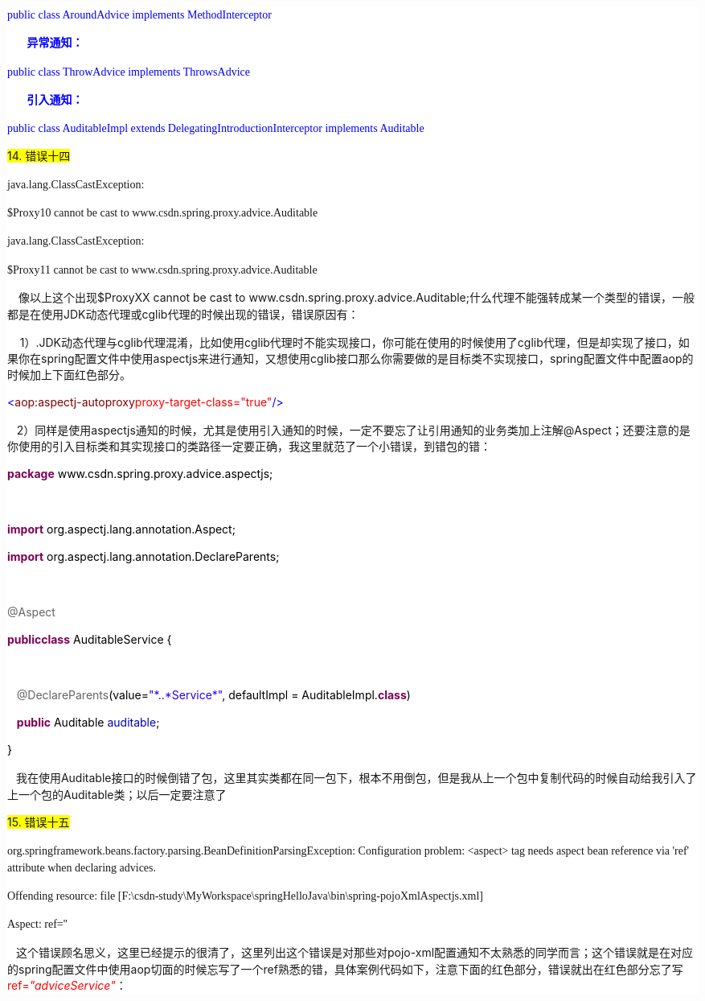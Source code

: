  <p><span style="color:blue"><span style="font-family:Times New Roman">public class AroundAdvice implements MethodInterceptor</span></span></p> 
 <p><strong><span style="color:blue"><span style="font-family:Times New Roman">&nbsp;&nbsp;&nbsp;&nbsp;&nbsp;&nbsp; </span></span><span style="color:blue">异常通知：</span></strong></p> 
 <p><span style="color:blue"><span style="font-family:Times New Roman">public class ThrowAdvice implements ThrowsAdvice</span></span></p> 
 <p><strong><span style="color:blue"><span style="font-family:Times New Roman">&nbsp;&nbsp;&nbsp;&nbsp;&nbsp;&nbsp; </span></span><span style="color:blue">引入通知：</span></strong></p> 
 <p><span style="color:blue"><span style="font-family:Times New Roman">public class AuditableImpl extends DelegatingIntroductionInterceptor implements Auditable</span></span></p> 
 <p><span style="background:yellow">14</span><span style="background:yellow">. </span> <span style="background:yellow">错误十四</span></p> 
 <p><span style="font-family:Times New Roman; font-size:14px">java.lang.ClassCastException: </span></p> 
 <p><span style="font-family:Times New Roman; font-size:14px">$Proxy10 cannot be cast to www.csdn.spring.proxy.advice.Auditable</span></p> 
 <p><span style="font-family:Times New Roman; font-size:14px">java.lang.ClassCastException: </span></p> 
 <p><span style="font-family:Times New Roman; font-size:14px">$Proxy11 cannot be cast to www.csdn.spring.proxy.advice.Auditable</span></p> 
 <p style="background:white"><span style="font-family:Times New Roman; font-size:14px">&nbsp;&nbsp;&nbsp; </span>像以上这个出现$ProxyXX cannot be cast to www.csdn.spring.proxy.advice.Auditable;什么代理不能强转成某一个类型的错误，一般都是在使用JDK动态代理或cglib代理的时候出现的错误，错误原因有：</p> 
 <p style="background:white">&nbsp;&nbsp;&nbsp; 1）.JDK动态代理与cglib代理混淆，比如使用cglib代理时不能实现接口，你可能在使用的时候使用了cglib代理，但是却实现了接口，如果你在spring配置文件中使用aspectjs来进行通知，又想使用cglib接口那么你需要做的是目标类不实现接口，spring配置文件中配置aop的时候加上下面红色部分。</p> 
 <p align="left" style="background:white"><span style="color:blue">&lt;</span><span style="color:maroon">aop:aspectj-autoproxy</span><span style="color:red">proxy-target-class="true"</span><span style="color:blue">/&gt;</span></p> 
 <p align="left">&nbsp;&nbsp; 2）同样是使用aspectjs通知的时候，尤其是使用引入通知的时候，一定不要忘了让引用通知的业务类加上注解@Aspect；还要注意的是你使用的引入目标类和其实现接口的类路径一定要正确，我这里就范了一个小错误，到错包的错：</p> 
 <p align="left"><strong><span style="color:#7f0055">package</span></strong><span style="color:black"> www.csdn.spring.proxy.advice.aspectjs;</span></p> 
 <p align="left">&nbsp;</p> 
 <p align="left"><strong><span style="color:#7f0055">import</span></strong><span style="color:black"> org.aspectj.lang.annotation.Aspect;</span></p> 
 <p align="left"><strong><span style="color:#7f0055">import</span></strong><span style="color:black"> org.aspectj.lang.annotation.DeclareParents;</span></p> 
 <p align="left">&nbsp;</p> 
 <p align="left"><span style="color:#646464">@Aspect</span></p> 
 <p align="left"><strong><span style="color:#7f0055">public</span><span style="color:#7f0055">class</span></strong><span style="color:black"> AuditableService {</span></p> 
 <p align="left">&nbsp;</p> 
 <p align="left"><span style="color:black">&nbsp;&nbsp; </span><span style="color:#646464">@DeclareParents</span><span style="color:black">(value=</span><span style="color:#2a00ff">"*..*Service*"</span><span style="color:black">, defaultImpl = AuditableImpl.</span><strong><span style="color:#7f0055">class</span></strong><span style="color:black">)</span></p> 
 <p align="left"><span style="color:black">&nbsp;&nbsp; </span><strong><span style="color:#7f0055">public</span></strong><span style="color:black"> Auditable </span><span style="color:#0000c0">auditable</span><span style="color:black">;</span></p> 
 <p align="left"><span style="color:black">}</span></p> 
 <p align="left"><span style="font-family:Times New Roman; font-size:14px">&nbsp; </span> &nbsp;我在使用Auditable接口的时候倒错了包，这里其实类都在同一包下，根本不用倒包，但是我从上一个包中复制代码的时候自动给我引入了上一个包的Auditable类；以后一定要注意了</p> 
 <p><span style="background:yellow">15</span><span style="background:yellow">. </span> <span style="background:yellow">错误十五</span></p> 
 <p><span style="font-family:Times New Roman; font-size:14px">org.springframework.beans.factory.parsing.BeanDefinitionParsingException: Configuration problem: &lt;aspect&gt; tag needs aspect bean reference via 'ref' attribute when declaring advices.</span></p> 
 <p><span style="font-family:Times New Roman; font-size:14px">Offending resource: file [F:\csdn-study\MyWorkspace\springHelloJava\bin\spring-pojoXmlAspectjs.xml]</span></p> 
 <p><span style="font-family:Times New Roman; font-size:14px">Aspect: ref=''</span></p> 
 <p align="left"><span style="font-family:Times New Roman; font-size:14px">&nbsp; </span> &nbsp;这个错误顾名思义，这里已经提示的很清了，这里列出这个错误是对那些对pojo-xml配置通知不太熟悉的同学而言；这个错误就是在对应的spring配置文件中使用aop切面的时候忘写了一个ref熟悉的错，具体案例代码如下，注意下面的红色部分，错误就出在红色部分忘了写<span style="color:red">ref=<em>"adviceService"</em></span>：</p> 